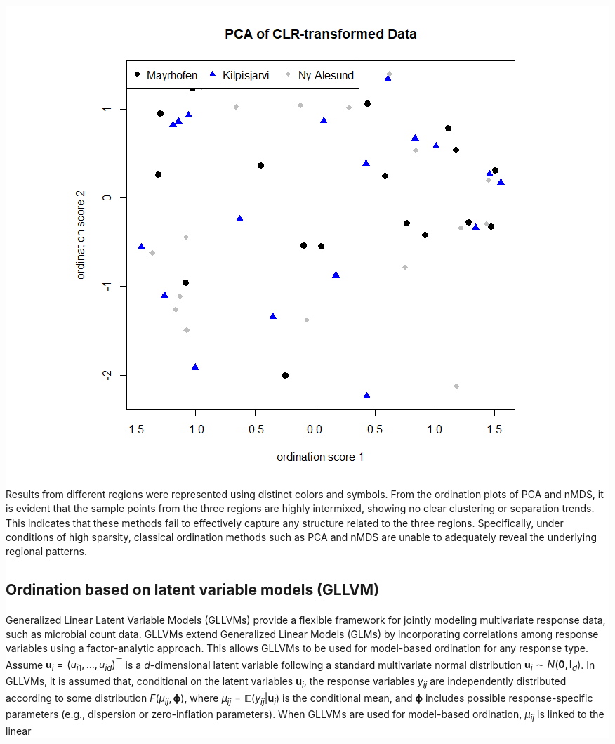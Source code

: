 <img src="ordination--3-_files/figure-gfm/classical_vis-2.png" style="display: block; margin: auto;" />

Results from different regions were represented using distinct colors
and symbols. From the ordination plots of PCA and nMDS, it is evident
that the sample points from the three regions are highly intermixed,
showing no clear clustering or separation trends. This indicates that
these methods fail to effectively capture any structure related to the
three regions. Specifically, under conditions of high sparsity,
classical ordination methods such as PCA and nMDS are unable to
adequately reveal the underlying regional patterns.

## Ordination based on latent variable models (GLLVM)

Generalized Linear Latent Variable Models (GLLVMs) provide a flexible
framework for jointly modeling multivariate response data, such as
microbial count data. GLLVMs extend Generalized Linear Models (GLMs) by
incorporating correlations among response variables using a
factor-analytic approach. This allows GLLVMs to be used for model-based
ordination for any response type. Assume
$\boldsymbol{u}_i = (u_{i1}, \dots, u_{id})^\top$ is a $d$-dimensional
latent variable following a standard multivariate normal distribution
$\boldsymbol{u}_i \sim N(\boldsymbol{0}, \boldsymbol{I}_d)$. In GLLVMs,
it is assumed that, conditional on the latent variables
$\boldsymbol{u}_i$, the response variables $y_{ij}$ are independently
distributed according to some distribution
$F(\mu_{ij}, \boldsymbol{\phi})$, where
$\mu_{ij} = \mathbb{E}(y_{ij} | \boldsymbol{u}_i)$ is the conditional
mean, and $\boldsymbol{\phi}$ includes possible response-specific
parameters (e.g., dispersion or zero-inflation parameters). When GLLVMs
are used for model-based ordination, $\mu_{ij}$ is linked to the linear